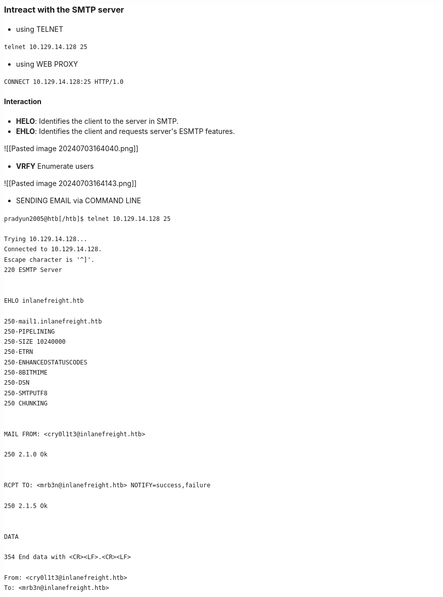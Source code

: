 ### Intreact with the SMTP server
- using TELNET

```shell-session
telnet 10.129.14.128 25
```

- using WEB PROXY

```shell
CONNECT 10.129.14.128:25 HTTP/1.0
```


#### Interaction
 
- **HELO**: Identifies the client to the server in SMTP.
- **EHLO**: Identifies the client and requests server's ESMTP features.

![[Pasted image 20240703164040.png]]

- **VRFY** Enumerate users

![[Pasted image 20240703164143.png]]




- SENDING EMAIL via COMMAND LINE

```shell-session
pradyun2005@htb[/htb]$ telnet 10.129.14.128 25

Trying 10.129.14.128...
Connected to 10.129.14.128.
Escape character is '^]'.
220 ESMTP Server


EHLO inlanefreight.htb

250-mail1.inlanefreight.htb
250-PIPELINING
250-SIZE 10240000
250-ETRN
250-ENHANCEDSTATUSCODES
250-8BITMIME
250-DSN
250-SMTPUTF8
250 CHUNKING


MAIL FROM: <cry0l1t3@inlanefreight.htb>

250 2.1.0 Ok


RCPT TO: <mrb3n@inlanefreight.htb> NOTIFY=success,failure

250 2.1.5 Ok


DATA

354 End data with <CR><LF>.<CR><LF>

From: <cry0l1t3@inlanefreight.htb>
To: <mrb3n@inlanefreight.htb>
```